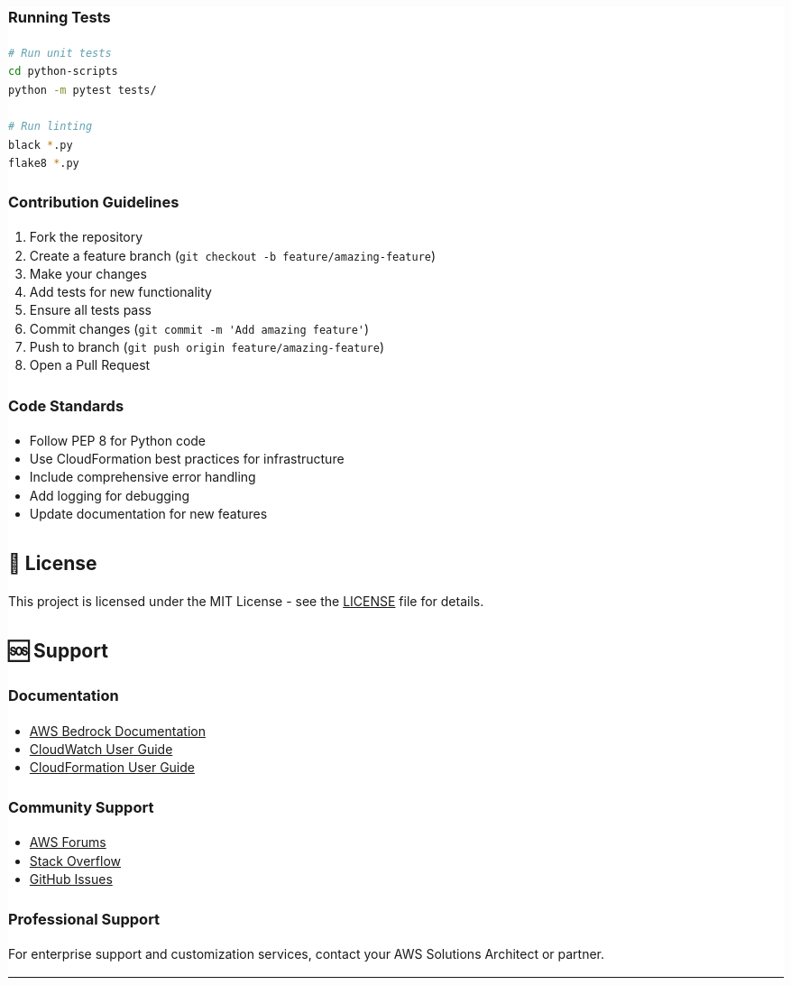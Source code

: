 ### Running Tests
```bash
# Run unit tests
cd python-scripts
python -m pytest tests/

# Run linting
black *.py
flake8 *.py
```

### Contribution Guidelines
1. Fork the repository
2. Create a feature branch (`git checkout -b feature/amazing-feature`)
3. Make your changes
4. Add tests for new functionality
5. Ensure all tests pass
6. Commit changes (`git commit -m 'Add amazing feature'`)
7. Push to branch (`git push origin feature/amazing-feature`)
8. Open a Pull Request

### Code Standards
- Follow PEP 8 for Python code
- Use CloudFormation best practices for infrastructure
- Include comprehensive error handling
- Add logging for debugging
- Update documentation for new features

## 📝 License

This project is licensed under the MIT License - see the [LICENSE](LICENSE) file for details.

## 🆘 Support

### Documentation
- [AWS Bedrock Documentation](https://docs.aws.amazon.com/bedrock/)
- [CloudWatch User Guide](https://docs.aws.amazon.com/cloudwatch/)
- [CloudFormation User Guide](https://docs.aws.amazon.com/cloudformation/)

### Community Support
- [AWS Forums](https://forums.aws.amazon.com/)
- [Stack Overflow](https://stackoverflow.com/questions/tagged/aws-bedrock)
- [GitHub Issues](../../issues)

### Professional Support
For enterprise support and customization services, contact your AWS Solutions Architect or partner.

---
